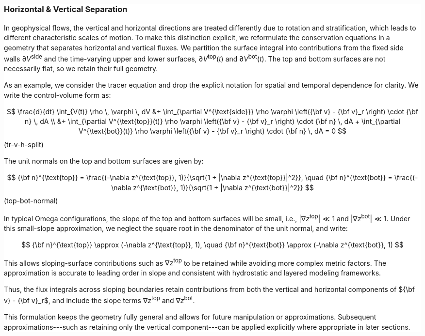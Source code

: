 ### Horizontal \& Vertical Separation

In geophysical flows, the vertical and horizontal directions are treated differently due to rotation and stratification, which leads to different characteristic scales of motion.
To make this distinction explicit, we reformulate the conservation equations in a geometry that separates horizontal and vertical fluxes.
We partition the surface integral into contributions from the fixed side walls $\partial V^{\text{side}}$ and the time-varying upper and lower surfaces, $\partial V^{\text{top}}(t)$ and $\partial V^{\text{bot}}(t)$.
The top and bottom surfaces are not necessarily flat, so we retain their full geometry.

As an example, we consider the tracer equation and drop the explicit notation for spatial and temporal dependence for clarity. We write the control-volume form as:

$$
\frac{d}{dt} \int_{V(t)} \rho \, \varphi \, dV
&+
\int_{\partial V^{\text{side}}} \rho \varphi \left({\bf v} - {\bf v}_r \right) \cdot {\bf n} \, dA \\
&+
\int_{\partial V^{\text{top}}(t)} \rho \varphi \left({\bf v} - {\bf v}_r \right) \cdot {\bf n} \, dA
+
\int_{\partial V^{\text{bot}}(t)} \rho \varphi \left({\bf v} - {\bf v}_r \right) \cdot {\bf n} \, dA
= 0
$$ (tr-v-h-split)

The unit normals on the top and bottom surfaces are given by:

$$
{\bf n}^{\text{top}} = \frac{(-\nabla z^{\text{top}}, 1)}{\sqrt{1 + |\nabla z^{\text{top}}|^2}}, \quad
{\bf n}^{\text{bot}} = \frac{(-\nabla z^{\text{bot}}, 1)}{\sqrt{1 + |\nabla z^{\text{bot}}|^2}}
$$ (top-bot-normal)

In typical Omega configurations, the slope of the top and bottom surfaces will be small, i.e., $|\nabla z^{\text{top}}| \ll 1$ and $|\nabla z^{\text{bot}}| \ll 1$. Under this small-slope approximation, we neglect the square root in the denominator of the unit normal, and write:

$$
{\bf n}^{\text{top}} \approx (-\nabla z^{\text{top}}, 1), \quad
{\bf n}^{\text{bot}} \approx (-\nabla z^{\text{bot}}, 1)
$$

This allows sloping-surface contributions such as $\nabla z^{\text{top}}$ to be retained while avoiding more complex metric factors. The approximation is accurate to leading order in slope and consistent with hydrostatic and layered modeling frameworks.

Thus, the flux integrals across sloping boundaries retain contributions from both the vertical and horizontal components of ${\bf v} - {\bf v}_r$, and include the slope terms $\nabla z^{\text{top}}$ and $\nabla z^{\text{bot}}$.

This formulation keeps the geometry fully general and allows for future manipulation or approximations. Subsequent approximations---such as retaining only the vertical component---can be applied explicitly where appropriate in later sections.
